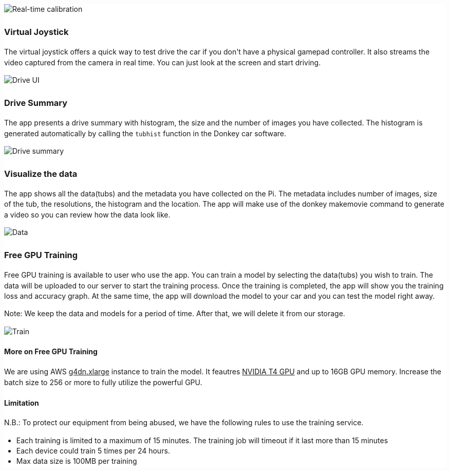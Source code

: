 ![Real-time calibration](/docs/assets/mobile_app/calibration.png)

### Virtual Joystick
The virtual joystick offers a quick way to test drive the car if you don't have a physical gamepad controller. It also streams the video captured from the camera in real time. You can just look at the screen and start driving.

![Drive UI](/docs/assets/mobile_app/drive-ui.gif)


### Drive Summary
The app presents a drive summary with histogram, the size and the number of images you have collected. The histogram is generated automatically by calling the ```tubhist``` function in the Donkey car software. 

![Drive summary](/docs/assets/mobile_app/drive-summary.png)

### Visualize the data 
The app shows all the data(tubs) and the metadata you have collected on the Pi. The metadata includes number of images, size of the tub, the resolutions, the histogram and the location. The app will make use of the donkey makemovie command to generate a video so you can review how the data look like.

![Data](/docs/assets/mobile_app/data.png)

### Free GPU Training
Free GPU training is available to user who use the app. You can train a model by selecting the data(tubs) you wish to train. The data will be uploaded to our server to start the training process. Once the training is completed, the app will show you the training loss and accuracy graph. At the same time, the app will download the model to your car and you can test the model right away.

Note: We keep the data and models for a period of time. After that, we will delete it from our storage. 

![Train](/docs/assets/mobile_app/train.png)

#### More on Free GPU Training

We are using AWS [g4dn.xlarge](https://aws.amazon.com/ec2/instance-types/g4/) instance to train the model. It feautres [NVIDIA T4 GPU](https://www.nvidia.com/en-us/data-center/tesla-t4/) and up to 16GB GPU memory. Increase the batch size to 256 or more to fully utilize the powerful GPU.

#### Limitation
N.B.: To protect our equipment from being abused, we have the following rules to use the training service.

- Each training is limited to a maximum of 15 minutes. The training job will timeout if it last more than 15 minutes
- Each device could train 5 times per 24 hours.
- Max data size is 100MB per training
